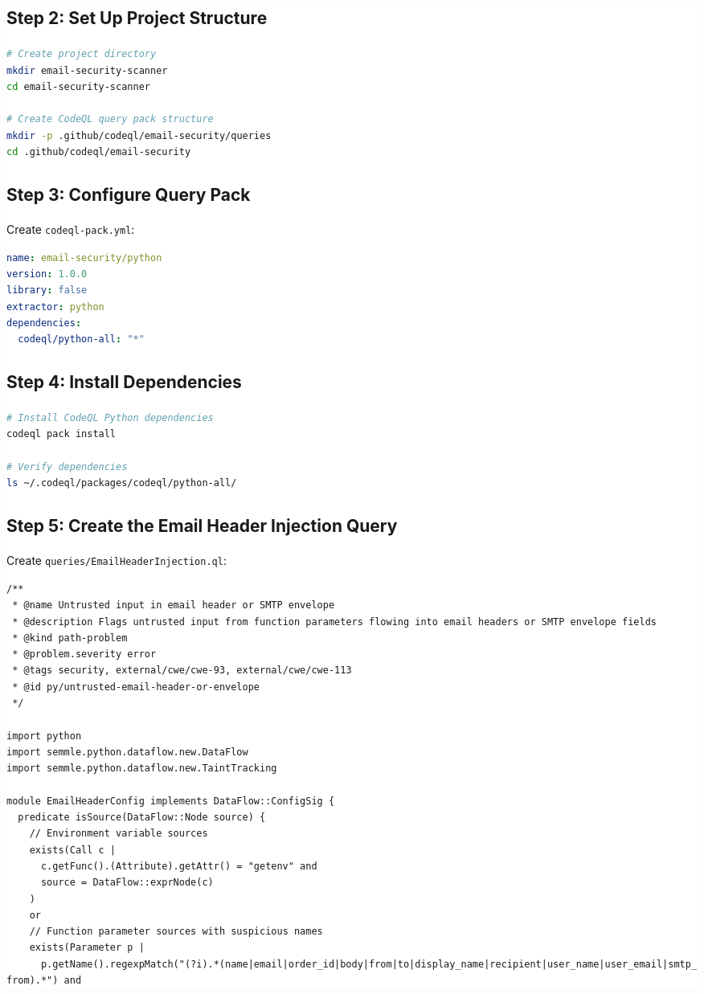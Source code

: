 ## Step 2: Set Up Project Structure

```bash
# Create project directory
mkdir email-security-scanner
cd email-security-scanner

# Create CodeQL query pack structure
mkdir -p .github/codeql/email-security/queries
cd .github/codeql/email-security
```

## Step 3: Configure Query Pack

Create `codeql-pack.yml`:
```yaml
name: email-security/python
version: 1.0.0
library: false
extractor: python
dependencies:
  codeql/python-all: "*"
```

## Step 4: Install Dependencies

```bash
# Install CodeQL Python dependencies
codeql pack install

# Verify dependencies
ls ~/.codeql/packages/codeql/python-all/
```

## Step 5: Create the Email Header Injection Query

Create `queries/EmailHeaderInjection.ql`:
```ql
/**
 * @name Untrusted input in email header or SMTP envelope
 * @description Flags untrusted input from function parameters flowing into email headers or SMTP envelope fields
 * @kind path-problem
 * @problem.severity error
 * @tags security, external/cwe/cwe-93, external/cwe/cwe-113
 * @id py/untrusted-email-header-or-envelope
 */

import python
import semmle.python.dataflow.new.DataFlow
import semmle.python.dataflow.new.TaintTracking

module EmailHeaderConfig implements DataFlow::ConfigSig {
  predicate isSource(DataFlow::Node source) {
    // Environment variable sources
    exists(Call c |
      c.getFunc().(Attribute).getAttr() = "getenv" and
      source = DataFlow::exprNode(c)
    )
    or
    // Function parameter sources with suspicious names  
    exists(Parameter p |
      p.getName().regexpMatch("(?i).*(name|email|order_id|body|from|to|display_name|recipient|user_name|user_email|smtp_from).*") and
```